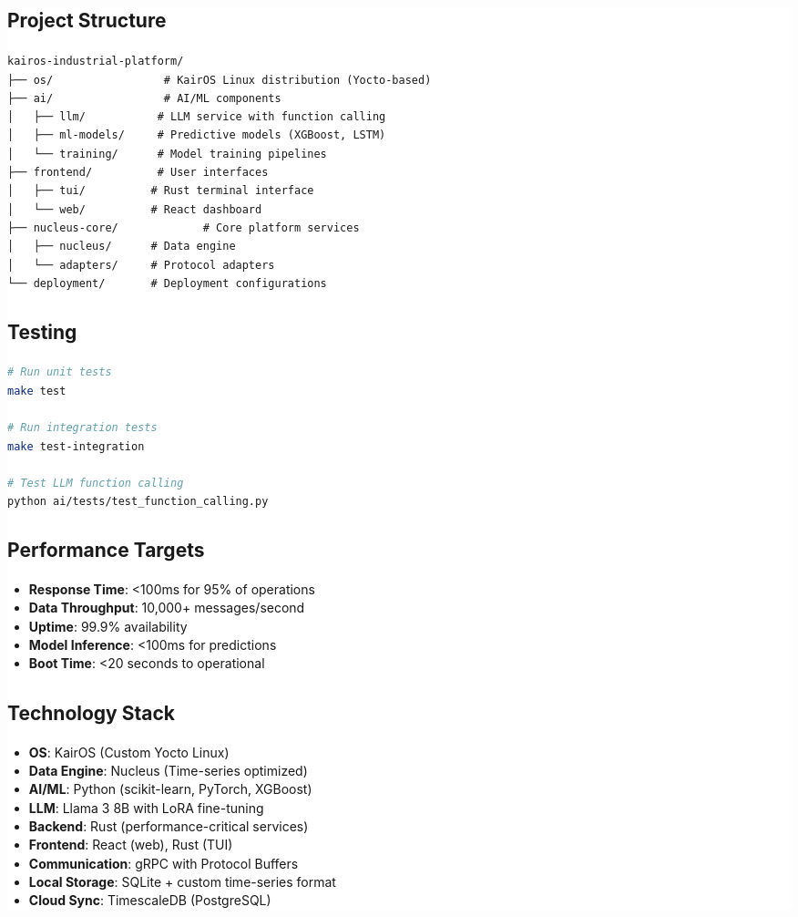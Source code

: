 ## Project Structure

```
kairos-industrial-platform/
├── os/                 # KairOS Linux distribution (Yocto-based)
├── ai/                 # AI/ML components
│   ├── llm/           # LLM service with function calling
│   ├── ml-models/     # Predictive models (XGBoost, LSTM)
│   └── training/      # Model training pipelines
├── frontend/          # User interfaces
│   ├── tui/          # Rust terminal interface
│   └── web/          # React dashboard
├── nucleus-core/             # Core platform services
│   ├── nucleus/      # Data engine
│   └── adapters/     # Protocol adapters
└── deployment/       # Deployment configurations
```

## Testing

```bash
# Run unit tests
make test

# Run integration tests
make test-integration

# Test LLM function calling
python ai/tests/test_function_calling.py
```

## Performance Targets

- **Response Time**: <100ms for 95% of operations
- **Data Throughput**: 10,000+ messages/second
- **Uptime**: 99.9% availability
- **Model Inference**: <100ms for predictions
- **Boot Time**: <20 seconds to operational

## Technology Stack

- **OS**: KairOS (Custom Yocto Linux)
- **Data Engine**: Nucleus (Time-series optimized)
- **AI/ML**: Python (scikit-learn, PyTorch, XGBoost)
- **LLM**: Llama 3 8B with LoRA fine-tuning
- **Backend**: Rust (performance-critical services)
- **Frontend**: React (web), Rust (TUI)
- **Communication**: gRPC with Protocol Buffers
- **Local Storage**: SQLite + custom time-series format
- **Cloud Sync**: TimescaleDB (PostgreSQL)
